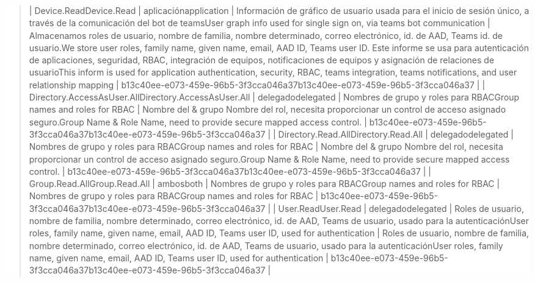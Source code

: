 >| <span data-ttu-id="1264a-134">Device.Read</span><span class="sxs-lookup"><span data-stu-id="1264a-134">Device.Read</span></span> | <span data-ttu-id="1264a-135">aplicación</span><span class="sxs-lookup"><span data-stu-id="1264a-135">application</span></span> | <span data-ttu-id="1264a-136">Información de gráfico de usuario usada para el inicio de sesión único, a través de la comunicación del bot de teams</span><span class="sxs-lookup"><span data-stu-id="1264a-136">User graph info used for single sign on, via teams bot communication</span></span>  | <span data-ttu-id="1264a-137">Almacenamos roles de usuario, nombre de familia, nombre determinado, correo electrónico, id. de AAD, Teams id. de usuario.</span><span class="sxs-lookup"><span data-stu-id="1264a-137">We store user roles, family name, given name, email, AAD ID, Teams user ID.</span></span> <span data-ttu-id="1264a-138">Este informe se usa para autenticación de aplicaciones, seguridad, RBAC, integración de equipos, notificaciones de equipos y asignación de relaciones de usuario</span><span class="sxs-lookup"><span data-stu-id="1264a-138">This inform is used for application authentication, security, RBAC, teams integration, teams notifications, and user relationship mapping</span></span>   | <span data-ttu-id="1264a-139">b13c40ee-e073-459e-96b5-3f3cca046a37</span><span class="sxs-lookup"><span data-stu-id="1264a-139">b13c40ee-e073-459e-96b5-3f3cca046a37</span></span> |
>| <span data-ttu-id="1264a-140">Directory.AccessAsUser.All</span><span class="sxs-lookup"><span data-stu-id="1264a-140">Directory.AccessAsUser.All</span></span> | <span data-ttu-id="1264a-141">delegado</span><span class="sxs-lookup"><span data-stu-id="1264a-141">delegated</span></span> | <span data-ttu-id="1264a-142">Nombres de grupo y roles para RBAC</span><span class="sxs-lookup"><span data-stu-id="1264a-142">Group names and roles for RBAC</span></span> | <span data-ttu-id="1264a-143">Nombre del &amp; grupo Nombre del rol, necesita proporcionar un control de acceso asignado seguro.</span><span class="sxs-lookup"><span data-stu-id="1264a-143">Group Name &amp; Role Name, need to provide secure mapped access control.</span></span> | <span data-ttu-id="1264a-144">b13c40ee-e073-459e-96b5-3f3cca046a37</span><span class="sxs-lookup"><span data-stu-id="1264a-144">b13c40ee-e073-459e-96b5-3f3cca046a37</span></span> |
>| <span data-ttu-id="1264a-145">Directory.Read.All</span><span class="sxs-lookup"><span data-stu-id="1264a-145">Directory.Read.All</span></span> | <span data-ttu-id="1264a-146">delegado</span><span class="sxs-lookup"><span data-stu-id="1264a-146">delegated</span></span> | <span data-ttu-id="1264a-147">Nombres de grupo y roles para RBAC</span><span class="sxs-lookup"><span data-stu-id="1264a-147">Group names and roles for RBAC</span></span> | <span data-ttu-id="1264a-148">Nombre del &amp; grupo Nombre del rol, necesita proporcionar un control de acceso asignado seguro.</span><span class="sxs-lookup"><span data-stu-id="1264a-148">Group Name &amp; Role Name, need to provide secure mapped access control.</span></span> | <span data-ttu-id="1264a-149">b13c40ee-e073-459e-96b5-3f3cca046a37</span><span class="sxs-lookup"><span data-stu-id="1264a-149">b13c40ee-e073-459e-96b5-3f3cca046a37</span></span> |
>| <span data-ttu-id="1264a-150">Group.Read.All</span><span class="sxs-lookup"><span data-stu-id="1264a-150">Group.Read.All</span></span> | <span data-ttu-id="1264a-151">ambos</span><span class="sxs-lookup"><span data-stu-id="1264a-151">both</span></span> | <span data-ttu-id="1264a-152">Nombres de grupo y roles para RBAC</span><span class="sxs-lookup"><span data-stu-id="1264a-152">Group names and roles for RBAC</span></span> | <span data-ttu-id="1264a-153">Nombres de grupo y roles para RBAC</span><span class="sxs-lookup"><span data-stu-id="1264a-153">Group names and roles for RBAC</span></span> | <span data-ttu-id="1264a-154">b13c40ee-e073-459e-96b5-3f3cca046a37</span><span class="sxs-lookup"><span data-stu-id="1264a-154">b13c40ee-e073-459e-96b5-3f3cca046a37</span></span> |
>| <span data-ttu-id="1264a-155">User.Read</span><span class="sxs-lookup"><span data-stu-id="1264a-155">User.Read</span></span> | <span data-ttu-id="1264a-156">delegado</span><span class="sxs-lookup"><span data-stu-id="1264a-156">delegated</span></span> | <span data-ttu-id="1264a-157">Roles de usuario, nombre de familia, nombre determinado, correo electrónico, id. de AAD, Teams de usuario, usado para la autenticación</span><span class="sxs-lookup"><span data-stu-id="1264a-157">User roles, family name, given name, email, AAD ID, Teams user ID, used for authentication</span></span>  | <span data-ttu-id="1264a-158">Roles de usuario, nombre de familia, nombre determinado, correo electrónico, id. de AAD, Teams de usuario, usado para la autenticación</span><span class="sxs-lookup"><span data-stu-id="1264a-158">User roles, family name, given name, email, AAD ID, Teams user ID, used for authentication</span></span>  | <span data-ttu-id="1264a-159">b13c40ee-e073-459e-96b5-3f3cca046a37</span><span class="sxs-lookup"><span data-stu-id="1264a-159">b13c40ee-e073-459e-96b5-3f3cca046a37</span></span> |